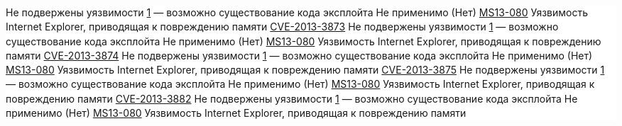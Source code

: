 <td style="border:1px solid black;">Не подвержены уязвимости</td>
<td style="border:1px solid black;"><a href="http://technet.microsoft.com/security/cc998259">1</a> — возможно существование кода эксплойта</td>
<td style="border:1px solid black;">Не применимо</td>
<td style="border:1px solid black;">(Нет)</td>
</tr>
<tr class="even">
<td style="border:1px solid black;"><a href="http://go.microsoft.com/fwlink/?linkid=324021">MS13-080</a></td>
<td style="border:1px solid black;">Уязвимость Internet Explorer, приводящая к повреждению памяти</td>
<td style="border:1px solid black;"><a href="http://www.cve.mitre.org/cgi-bin/cvename.cgi?name=cve-2013-3873">CVE-2013-3873</a></td>
<td style="border:1px solid black;">Не подвержены уязвимости</td>
<td style="border:1px solid black;"><a href="http://technet.microsoft.com/security/cc998259">1</a> — возможно существование кода эксплойта</td>
<td style="border:1px solid black;">Не применимо</td>
<td style="border:1px solid black;">(Нет)</td>
</tr>
<tr class="odd">
<td style="border:1px solid black;"><a href="http://go.microsoft.com/fwlink/?linkid=324021">MS13-080</a></td>
<td style="border:1px solid black;">Уязвимость Internet Explorer, приводящая к повреждению памяти</td>
<td style="border:1px solid black;"><a href="http://www.cve.mitre.org/cgi-bin/cvename.cgi?name=cve-2013-3874">CVE-2013-3874</a></td>
<td style="border:1px solid black;">Не подвержены уязвимости</td>
<td style="border:1px solid black;"><a href="http://technet.microsoft.com/security/cc998259">1</a> — возможно существование кода эксплойта</td>
<td style="border:1px solid black;">Не применимо</td>
<td style="border:1px solid black;">(Нет)</td>
</tr>
<tr class="even">
<td style="border:1px solid black;"><a href="http://go.microsoft.com/fwlink/?linkid=324021">MS13-080</a></td>
<td style="border:1px solid black;">Уязвимость Internet Explorer, приводящая к повреждению памяти</td>
<td style="border:1px solid black;"><a href="http://www.cve.mitre.org/cgi-bin/cvename.cgi?name=cve-2013-3875">CVE-2013-3875</a></td>
<td style="border:1px solid black;">Не подвержены уязвимости</td>
<td style="border:1px solid black;"><a href="http://technet.microsoft.com/security/cc998259">1</a> — возможно существование кода эксплойта</td>
<td style="border:1px solid black;">Не применимо</td>
<td style="border:1px solid black;">(Нет)</td>
</tr>
<tr class="odd">
<td style="border:1px solid black;"><a href="http://go.microsoft.com/fwlink/?linkid=324021">MS13-080</a></td>
<td style="border:1px solid black;">Уязвимость Internet Explorer, приводящая к повреждению памяти</td>
<td style="border:1px solid black;"><a href="http://www.cve.mitre.org/cgi-bin/cvename.cgi?name=cve-2013-3882">CVE-2013-3882</a></td>
<td style="border:1px solid black;">Не подвержены уязвимости</td>
<td style="border:1px solid black;"><a href="http://technet.microsoft.com/security/cc998259">1</a> — возможно существование кода эксплойта</td>
<td style="border:1px solid black;">Не применимо</td>
<td style="border:1px solid black;">(Нет)</td>
</tr>
<tr class="even">
<td style="border:1px solid black;"><a href="http://go.microsoft.com/fwlink/?linkid=324021">MS13-080</a></td>
<td style="border:1px solid black;">Уязвимость Internet Explorer, приводящая к повреждению памяти</td>